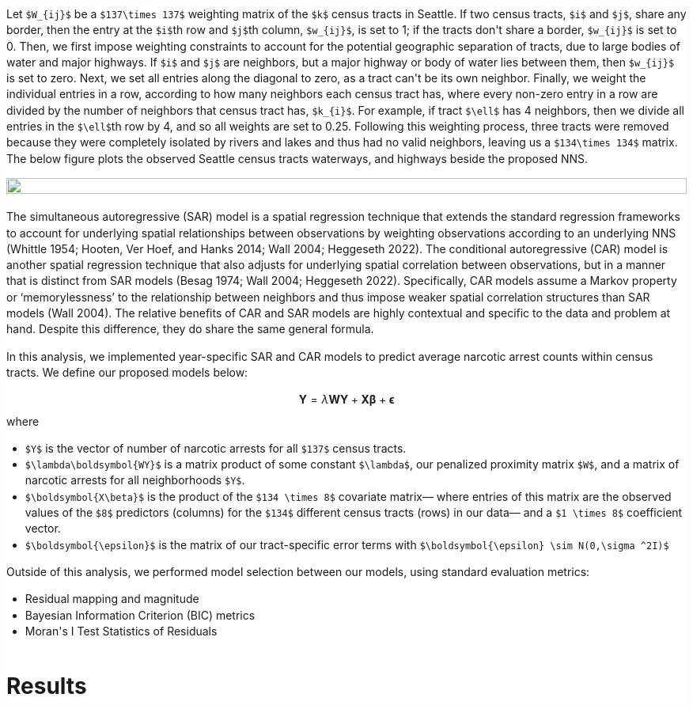 Let `$W_{ij}$` be a `$137\times 137$` weighting matrix of the `$k$` census tracts in Seattle. If two census tracts, `$i$` and `$j$`, share any border, then the entry at the `$i$`th row and `$j$`th column, `$w_{ij}$`, is set to 1; if the tracts don't share a border, `$w_{ij}$` is set to 0. Then, we first impose weighting constraints to account for the potential geographic separation of tracts, due to large bodies of water and major highways. If `$i$` and `$j$` are neighbors, but a major highway or body of water lies between them, then `$w_{ij}$ `is set to zero. Next, we set all entries along the diagonal to zero, as a tract can't be its own neighbor. Finally, we weight the individual entries in a row, according to how many neighbors each census tract has, where every non-zero entry in a row are divided by the number of neighbors that census tract has, `$k_{i}$`. For example, if tract `$\ell$` has 4 neighbors, then we divide all entries in the `$\ell$`th row by 4, and so all weights are set to 0.25. Following this weighting process, three tracts were removed because they were completely isolated by rivers and lakes and thus had no valid neighbors, leaving us a `$134\times 134$` matrix. The below figure plots the observed Seattle census tracts  waterways, and highways beside the proposed NNS.

<div align="center">
<img src="/media/correlated/plot_2.png" width="100%" height="100%" />
</div>

The simultaneous autoregressive (SAR) model is a spatial regression technique that extends the standard regression frameworks to account for underlying spatial relationships between observations by weighting observations according to an underlying NNS (Whittle 1954; Hooten, Ver Hoef, and Hanks 2014; Wall 2004; Heggeseth 2022). The conditional autoregressive (CAR) model is another spatial regression technique that also adjusts for underlying spatial correlation between observations, but in a manner that is distinct from SAR models (Besag 1974; Wall 2004; Heggeseth 2022). Specifically, CAR models assume a Markov property or ‘memorylessness’ to the relationship between neighbors and thus impose weaker spatial correlation structures than SAR models (Wall 2004). The relative benefits of CAR and SAR models are highly contextual and specific to the data and problem at hand. Despite this difference, they do share the same general formula.

In this analysis, we implemented year-specific SAR and CAR models to predict average narcotic arrest counts within census tracts. We define our proposed models below:

$$\textbf{Y}=\lambda\boldsymbol{WY}+\boldsymbol{X\beta}+\boldsymbol{\epsilon}$$
where


- `$Y$` is the vector of number of narcotic arrests for all `$137$` census tracts. 
- `$\lambda\boldsymbol{WY}$` is a matrix product of some constant `$\lambda$`, our penalized proximity matrix `$W$`, and a matrix of narcotic arrests for all neighborhoods `$Y$`.
- `$\boldsymbol{X\beta}$` is the product of the `$134 \times 8$` covariate matrix— where entries of this matrix are the observed values of the `$8$` predictors (columns) for the `$134$` different census tracts (rows) in our data— and a `$1 \times 8$` coefficient vector.
- `$\boldsymbol{\epsilon}$` is the matrix of our tract-specific error terms with `$\boldsymbol{\epsilon} \sim N(0,\sigma ^2I)$`

Outside of this analysis, we performed model selection between our models, using standard evaluation metrics: 

- Residual mapping and magnitude
- Bayesian Information Criterion (BIC) metrics 
- Moran's I Test Statistics of Residuals

# Results
